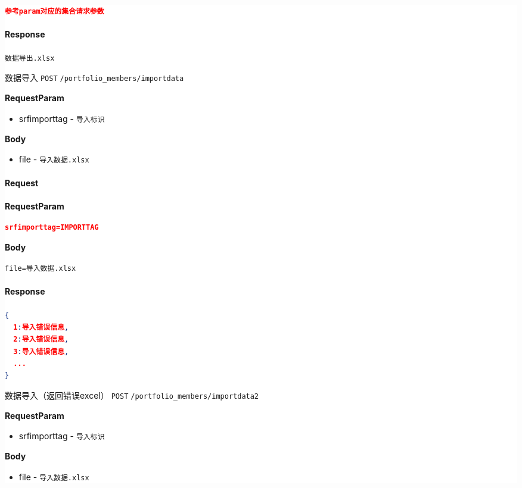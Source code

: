 ```json
参考param对应的集合请求参数
```

#### **Response**
```file
数据导出.xlsx
```





数据导入 `POST` `/portfolio_members/importdata`

<p class="panel-title"><b>RequestParam</b></p>

* srfimporttag - `导入标识`

<p class="panel-title"><b>Body</b></p>

* file - `导入数据.xlsx`




#### **Request**

<p class="panel-title"><b>RequestParam</b></p>

```json
srfimporttag=IMPORTTAG
```

<p class="panel-title"><b>Body</b></p>

```
file=导入数据.xlsx
```

#### **Response**
```json
{
  1:导入错误信息,
  2:导入错误信息,
  3:导入错误信息,
  ...
}
```





数据导入（返回错误excel） `POST` `/portfolio_members/importdata2`

<p class="panel-title"><b>RequestParam</b></p>

* srfimporttag - `导入标识`

<p class="panel-title"><b>Body</b></p>

* file - `导入数据.xlsx`

